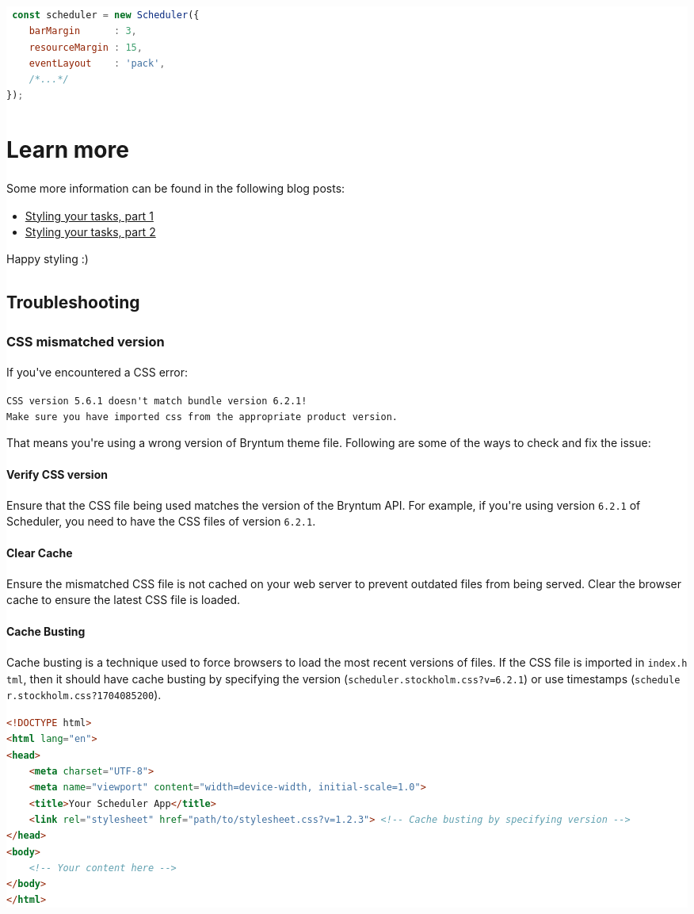 ```javascript
 const scheduler = new Scheduler({
    barMargin      : 3,
    resourceMargin : 15,
    eventLayout    : 'pack',
    /*...*/
});
```

# Learn more

Some more information can be found in the following blog posts:

* [Styling your tasks, part 1](https://bryntum.com/blog/styling-your-tasks-part-1-built-in-styling)
* [Styling your tasks, part 2](https://bryntum.com/blog/styling-your-tasks-part-2-custom-styling)

Happy styling :)

## Troubleshooting

### CSS mismatched version

If you've encountered a CSS error:

```plaintext
CSS version 5.6.1 doesn't match bundle version 6.2.1!
Make sure you have imported css from the appropriate product version.
```

That means you're using a wrong version of Bryntum theme file. Following are some of the ways to check and fix the issue:

#### Verify CSS version

Ensure that the CSS file being used matches the version of the Bryntum API. For example, if you're using version
`6.2.1` of Scheduler, you need to have the CSS files of version `6.2.1`.

#### Clear Cache

Ensure the mismatched CSS file is not cached on your web server to prevent outdated files from being served.
Clear the browser cache to ensure the latest CSS file is loaded.

#### Cache Busting

Cache busting is a technique used to force browsers to load the most recent versions of files. If the CSS file is 
imported in `index.html`, then it should have cache busting by specifying the version
(`scheduler.stockholm.css?v=6.2.1`) or use timestamps (`scheduler.stockholm.css?1704085200`).

```html
<!DOCTYPE html>
<html lang="en">
<head>
    <meta charset="UTF-8">
    <meta name="viewport" content="width=device-width, initial-scale=1.0">
    <title>Your Scheduler App</title>
    <link rel="stylesheet" href="path/to/stylesheet.css?v=1.2.3"> <!-- Cache busting by specifying version -->
</head>
<body>
    <!-- Your content here -->
</body>
</html>
```
